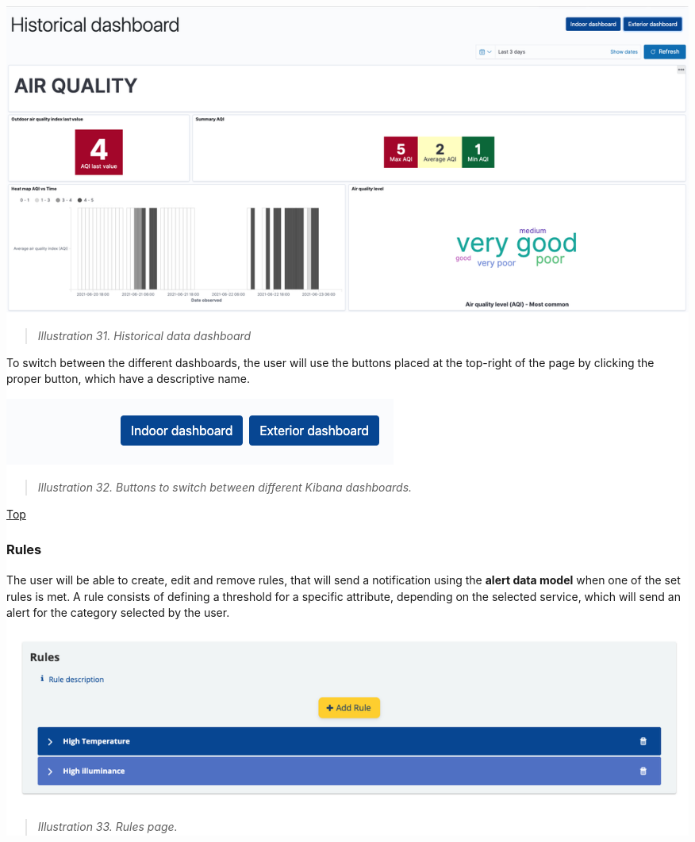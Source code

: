 ![HistoricalDashboard](../img/HistoricalDashboard.png)
>*Illustration 31. Historical data dashboard*

To switch between the different dashboards, the user will use the buttons placed at the top-right of the page by clicking the proper button, which have a descriptive name.

![HistoricalDashboardButtons](../img/HistoricalDashboardButtons.png)
>*Illustration 32. Buttons to switch between different Kibana dashboards.*

[Top](#user-manual)

### Rules

The user will be able to create, edit and remove rules, that will send a notification using the **alert data model** when one of the set rules is met. A rule consists of defining a threshold for a specific attribute, depending on the selected service, which will send an alert for the category selected by the user.

![RulesPage](../img/RulesPage.png)
>*Illustration 33. Rules page.*

